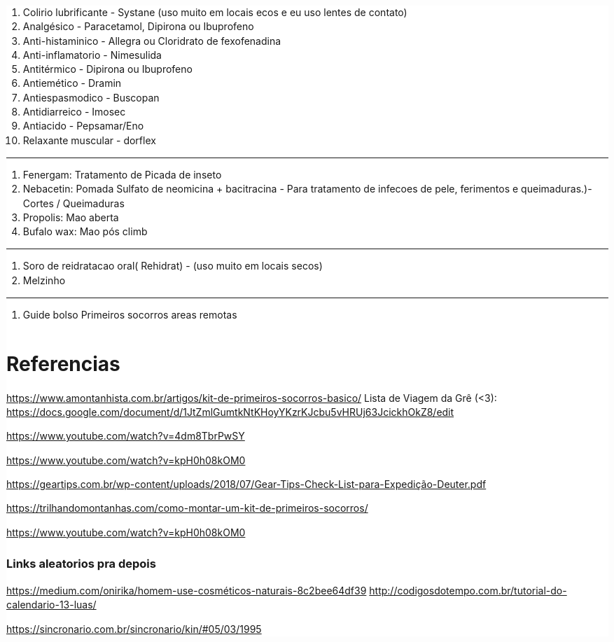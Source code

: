 1. Colirio lubrificante - Systane (uso muito em locais ecos e eu uso lentes de contato)
1. Analgésico - Paracetamol, Dipirona ou Ibuprofeno
1. Anti-histaminico - Allegra ou Cloridrato de fexofenadina
1. Anti-inflamatorio - Nimesulida
1. Antitérmico - Dipirona ou Ibuprofeno
1. Antiemético - Dramin
1. Antiespasmodico - Buscopan
1. Antidiarreico - Imosec
1. Antiacido - Pepsamar/Eno
1. Relaxante muscular - dorflex
----
1. Fenergam: Tratamento de Picada de inseto
1. Nebacetin: Pomada Sulfato de neomicina + bacitracina - Para tratamento de infecoes de pele, ferimentos e queimaduras.)- Cortes / Queimaduras
1. Propolis: Mao aberta
1. Bufalo wax: Mao pós climb
---
1. Soro de reidratacao oral( Rehidrat) - (uso muito em locais secos)
1. Melzinho
---
1. Guide bolso Primeiros socorros areas remotas



# Referencias

https://www.amontanhista.com.br/artigos/kit-de-primeiros-socorros-basico/
Lista de Viagem da Grê (<3): https://docs.google.com/document/d/1JtZmlGumtkNtKHoyYKzrKJcbu5vHRUj63JcickhOkZ8/edit

https://www.youtube.com/watch?v=4dm8TbrPwSY

https://www.youtube.com/watch?v=kpH0h08kOM0

https://geartips.com.br/wp-content/uploads/2018/07/Gear-Tips-Check-List-para-Expedição-Deuter.pdf

https://trilhandomontanhas.com/como-montar-um-kit-de-primeiros-socorros/

https://www.youtube.com/watch?v=kpH0h08kOM0



### Links aleatorios pra depois

https://medium.com/onirika/homem-use-cosméticos-naturais-8c2bee64df39
http://codigosdotempo.com.br/tutorial-do-calendario-13-luas/

https://sincronario.com.br/sincronario/kin/#05/03/1995
